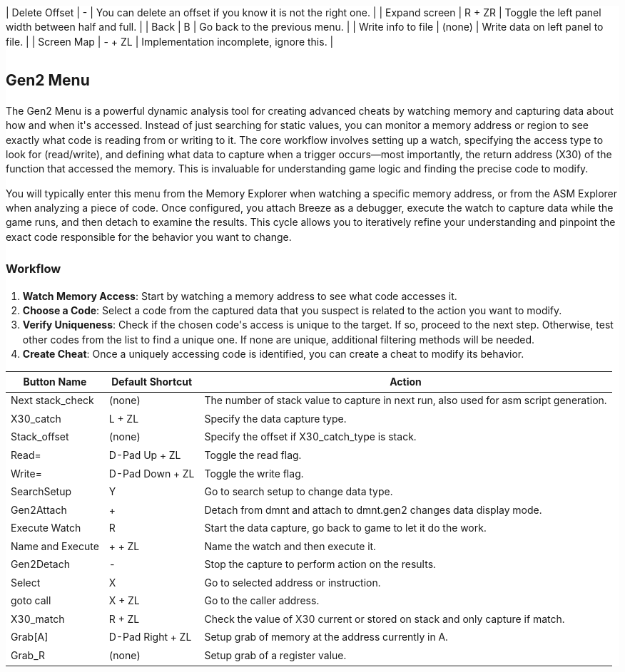 | Delete Offset | - | You can delete an offset if you know it is not the right one. |
| Expand screen | R + ZR | Toggle the left panel width between half and full. |
| Back | B | Go back to the previous menu. |
| Write info to file | (none) | Write data on left panel to file. |
| Screen Map | - + ZL | Implementation incomplete, ignore this. |

## Gen2 Menu

The Gen2 Menu is a powerful dynamic analysis tool for creating advanced cheats by watching memory and capturing data about how and when it's accessed. Instead of just searching for static values, you can monitor a memory address or region to see exactly what code is reading from or writing to it. The core workflow involves setting up a watch, specifying the access type to look for (read/write), and defining what data to capture when a trigger occurs—most importantly, the return address (X30) of the function that accessed the memory. This is invaluable for understanding game logic and finding the precise code to modify.

You will typically enter this menu from the Memory Explorer when watching a specific memory address, or from the ASM Explorer when analyzing a piece of code. Once configured, you attach Breeze as a debugger, execute the watch to capture data while the game runs, and then detach to examine the results. This cycle allows you to iteratively refine your understanding and pinpoint the exact code responsible for the behavior you want to change.

### Workflow

1.  **Watch Memory Access**: Start by watching a memory address to see what code accesses it.
2.  **Choose a Code**: Select a code from the captured data that you suspect is related to the action you want to modify.
3.  **Verify Uniqueness**: Check if the chosen code's access is unique to the target. If so, proceed to the next step. Otherwise, test other codes from the list to find a unique one. If none are unique, additional filtering methods will be needed.
4.  **Create Cheat**: Once a uniquely accessing code is identified, you can create a cheat to modify its behavior.

| Button Name | Default Shortcut | Action |
|---|---|---|
| Next stack_check | (none) | The number of stack value to capture in next run, also used for asm script generation. |
| X30_catch | L + ZL | Specify the data capture type. |
| Stack_offset | (none) | Specify the offset if X30_catch_type is stack. |
| Read= | D-Pad Up + ZL | Toggle the read flag. |
| Write= | D-Pad Down + ZL | Toggle the write flag. |
| SearchSetup | Y | Go to search setup to change data type. |
| Gen2Attach | + | Detach from dmnt and attach to dmnt.gen2 changes data display mode. |
| Execute Watch | R | Start the data capture, go back to game to let it do the work. |
| Name and Execute | + + ZL | Name the watch and then execute it. |
| Gen2Detach | - | Stop the capture to perform action on the results. |
| Select | X | Go to selected address or instruction. |
| goto call | X + ZL | Go to the caller address. |
| X30_match | R + ZL | Check the value of X30 current or stored on stack and only capture if match. |
| Grab[A] | D-Pad Right + ZL | Setup grab of memory at the address currently in A. |
| Grab_R | (none) | Setup grab of a register value. |